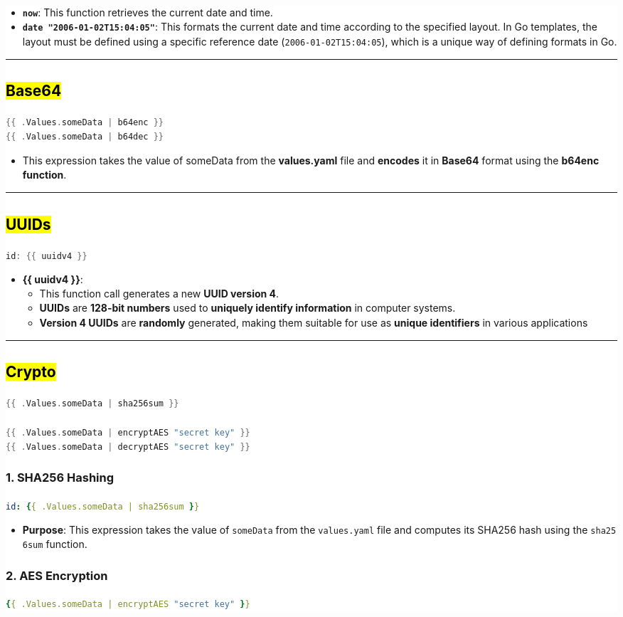 - **`now`**: This function retrieves the current date and time.
- **`date "2006-01-02T15:04:05"`**: This formats the current date and time according to the specified layout. In Go templates, the layout must be defined using a specific reference date (`2006-01-02T15:04:05`), which is a unique way of defining formats in Go.

---
## <mark>**Base64**</mark>
```go
{{ .Values.someData | b64enc }}
{{ .Values.someData | b64dec }}
```

* This expression takes the value of someData from the **values.yaml** file and **encodes** it in **Base64** format using the **b64enc function**.

---

## <mark>**UUIDs**</mark>
```go
id: {{ uuidv4 }}
```

* **{{ uuidv4 }}**:
  * This function call generates a new **UUID version 4**. 
  * **UUIDs** are **128-bit numbers** used to **uniquely identify information** in computer systems.
  * **Version 4 UUIDs** are **randomly** generated, making them suitable for use as **unique identifiers** in various applications

---

## <mark>**Crypto**</mark>

```go
{{ .Values.someData | sha256sum }}

{{ .Values.someData | encryptAES "secret key" }}
{{ .Values.someData | decryptAES "secret key" }}
```

### 1. SHA256 Hashing

```yaml
id: {{ .Values.someData | sha256sum }}
```

- **Purpose**: This expression takes the value of `someData` from the `values.yaml` file and computes its SHA256 hash using the `sha256sum` function.

### 2. AES Encryption

```yaml
{{ .Values.someData | encryptAES "secret key" }}
```
